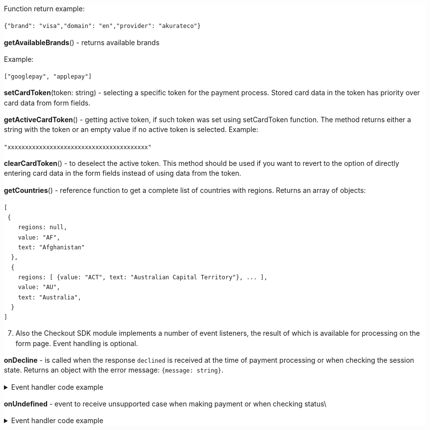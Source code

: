Function return example:

```
{"brand": "visa","domain": "en","provider": "akurateco"}
```

**getAvailableBrands**() - returns available brands

Example:

```
["googlepay", "applepay"]
```

**setCardToken**(token: string) - selecting a specific token for the payment process. Stored card data in the token has priority over card data from form fields.

**getActiveCardToken**() - getting active token, if such token was set using setCardToken function. The method returns either a string with the token or an empty value if no active token is selected. Example:

```
"xxxxxxxxxxxxxxxxxxxxxxxxxxxxxxxxxxxxxxxx"
```

**clearCardToken**() - to deselect the active token. This method should be used if you want to revert to the option of directly entering card data in the form fields instead of using data from the token.

**getCountries**() - reference function to get a complete list of countries with regions. Returns an array of objects:

```
[
 {
    regions: null,
    value: "AF",
    text: "Afghanistan"
  },
  {
    regions: [ {value: "ACT", text: "Australian Capital Territory"}, ... ],
    value: "AU",
    text: "Australia",
  }
]
```

7. Also the Checkout SDK module implements a number of event listeners, the result of which is available for processing on the form page. Event handling is optional.

**onDecline** - is called when the response `declined` is received at the time of payment processing or when checking the session state. Returns an object with the error message: `{message: string}`.

<details><summary>Event handler code example</summary></details>

**onUndefined** - event to receive unsupported case when making payment or when checking status\


<details><summary>Event handler code example</summary></details>
